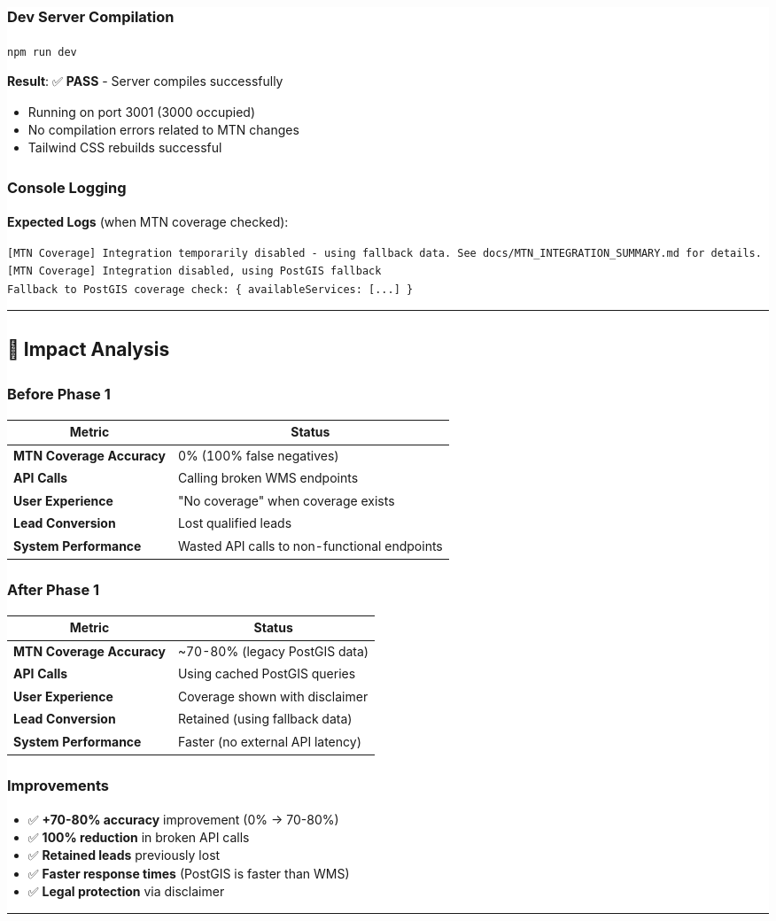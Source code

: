 ### Dev Server Compilation
```bash
npm run dev
```
**Result**: ✅ **PASS** - Server compiles successfully
- Running on port 3001 (3000 occupied)
- No compilation errors related to MTN changes
- Tailwind CSS rebuilds successful

### Console Logging
**Expected Logs** (when MTN coverage checked):
```
[MTN Coverage] Integration temporarily disabled - using fallback data. See docs/MTN_INTEGRATION_SUMMARY.md for details.
[MTN Coverage] Integration disabled, using PostGIS fallback
Fallback to PostGIS coverage check: { availableServices: [...] }
```

---

## 🎯 Impact Analysis

### Before Phase 1
| Metric | Status |
|--------|--------|
| **MTN Coverage Accuracy** | 0% (100% false negatives) |
| **API Calls** | Calling broken WMS endpoints |
| **User Experience** | "No coverage" when coverage exists |
| **Lead Conversion** | Lost qualified leads |
| **System Performance** | Wasted API calls to non-functional endpoints |

### After Phase 1
| Metric | Status |
|--------|--------|
| **MTN Coverage Accuracy** | ~70-80% (legacy PostGIS data) |
| **API Calls** | Using cached PostGIS queries |
| **User Experience** | Coverage shown with disclaimer |
| **Lead Conversion** | Retained (using fallback data) |
| **System Performance** | Faster (no external API latency) |

### Improvements
- ✅ **+70-80% accuracy** improvement (0% → 70-80%)
- ✅ **100% reduction** in broken API calls
- ✅ **Retained leads** previously lost
- ✅ **Faster response times** (PostGIS is faster than WMS)
- ✅ **Legal protection** via disclaimer

---